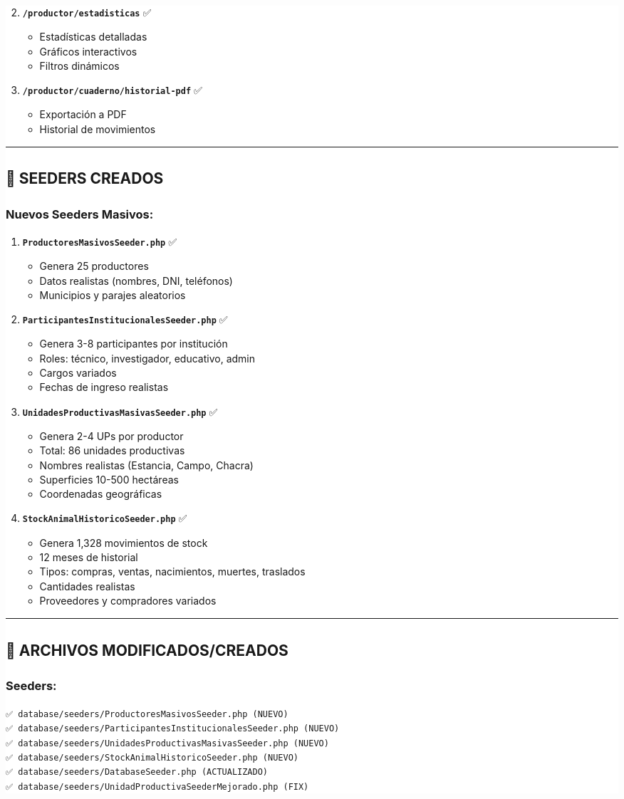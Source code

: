 2. **`/productor/estadisticas`** ✅
   - Estadísticas detalladas
   - Gráficos interactivos
   - Filtros dinámicos

3. **`/productor/cuaderno/historial-pdf`** ✅
   - Exportación a PDF
   - Historial de movimientos

---

## 🔧 SEEDERS CREADOS

### Nuevos Seeders Masivos:

1. **`ProductoresMasivosSeeder.php`** ✅
   - Genera 25 productores
   - Datos realistas (nombres, DNI, teléfonos)
   - Municipios y parajes aleatorios

2. **`ParticipantesInstitucionalesSeeder.php`** ✅
   - Genera 3-8 participantes por institución
   - Roles: técnico, investigador, educativo, admin
   - Cargos variados
   - Fechas de ingreso realistas

3. **`UnidadesProductivasMasivasSeeder.php`** ✅
   - Genera 2-4 UPs por productor
   - Total: 86 unidades productivas
   - Nombres realistas (Estancia, Campo, Chacra)
   - Superficies 10-500 hectáreas
   - Coordenadas geográficas

4. **`StockAnimalHistoricoSeeder.php`** ✅
   - Genera 1,328 movimientos de stock
   - 12 meses de historial
   - Tipos: compras, ventas, nacimientos, muertes, traslados
   - Cantidades realistas
   - Proveedores y compradores variados

---

## 📁 ARCHIVOS MODIFICADOS/CREADOS

### Seeders:
```
✅ database/seeders/ProductoresMasivosSeeder.php (NUEVO)
✅ database/seeders/ParticipantesInstitucionalesSeeder.php (NUEVO)
✅ database/seeders/UnidadesProductivasMasivasSeeder.php (NUEVO)
✅ database/seeders/StockAnimalHistoricoSeeder.php (NUEVO)
✅ database/seeders/DatabaseSeeder.php (ACTUALIZADO)
✅ database/seeders/UnidadProductivaSeederMejorado.php (FIX)
```
